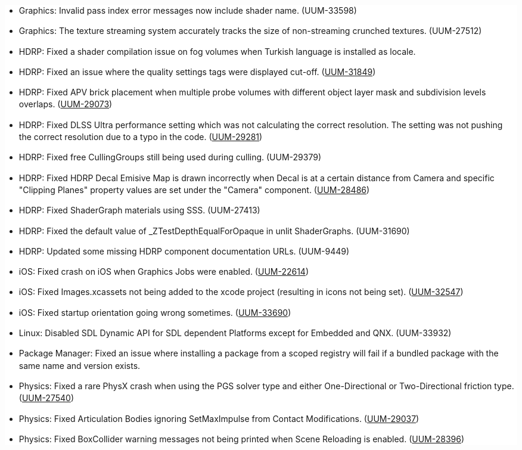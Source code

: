 *   Graphics: Invalid pass index error messages now include shader name. (UUM-33598)
    
*   Graphics: The texture streaming system accurately tracks the size of non-streaming crunched textures. (UUM-27512)
    
*   HDRP: Fixed a shader compilation issue on fog volumes when Turkish language is installed as locale.
    
*   HDRP: Fixed an issue where the quality settings tags were displayed cut-off. ([UUM-31849](https://issuetracker.unity3d.com/issues/hdrp-quality-preset-labels-get-cut-off-in-the-project-settings))
    
*   HDRP: Fixed APV brick placement when multiple probe volumes with different object layer mask and subdivision levels overlaps. ([UUM-29073](https://issuetracker.unity3d.com/issues/hdrp-probe-volume-density-too-high-when-using-more-than-one-probe-volume-gameobject))
    
*   HDRP: Fixed DLSS Ultra performance setting which was not calculating the correct resolution. The setting was not pushing the correct resolution due to a typo in the code. ([UUM-29281](https://issuetracker.unity3d.com/issues/dlss-ultra-performance-mode-performs-worse-than-other-dlss-modes))
    
*   HDRP: Fixed free CullingGroups still being used during culling. (UUM-29379)
    
*   HDRP: Fixed HDRP Decal Emisive Map is drawn incorrectly when Decal is at a certain distance from Camera and specific "Clipping Planes" property values are set under the "Camera" component. ([UUM-28486](https://issuetracker.unity3d.com/issues/hdrp-decal-emmisive-map-is-drawn-incorrectly-when-decal-is-at-a-certain-distance-from-camera-and-specific-clipping-planes-property-values-are-set-under-the-camera-component))
    
*   HDRP: Fixed ShaderGraph materials using SSS. (UUM-27413)
    
*   HDRP: Fixed the default value of \_ZTestDepthEqualForOpaque in unlit ShaderGraphs. (UUM-31690)
    
*   HDRP: Updated some missing HDRP component documentation URLs. (UUM-9449)
    
*   iOS: Fixed crash on iOS when Graphics Jobs were enabled. ([UUM-22614](https://issuetracker.unity3d.com/issues/ios-crash-on-unityframework-scheduledependencies-when-graphics-jobs-are-enabled))
    
*   iOS: Fixed Images.xcassets not being added to the xcode project (resulting in icons not being set). ([UUM-32547](https://issuetracker.unity3d.com/issues/ios-appicon-fails-to-be-added-to-the-xcode-project))
    
*   iOS: Fixed startup orientation going wrong sometimes. ([UUM-33690](https://issuetracker.unity3d.com/issues/ios-screen-dot-orientation-returns-wrong-orientation-when-rotating-a-device))
    
*   Linux: Disabled SDL Dynamic API for SDL dependent Platforms except for Embedded and QNX. (UUM-33932)
    
*   Package Manager: Fixed an issue where installing a package from a scoped registry will fail if a bundled package with the same name and version exists.
    
*   Physics: Fixed a rare PhysX crash when using the PGS solver type and either One-Directional or Two-Directional friction type. ([UUM-27540](https://issuetracker.unity3d.com/issues/crash-on-physx-dy-solvercoregeneralpf-solvevparallelandwriteback-when-entering-play-mode))
    
*   Physics: Fixed Articulation Bodies ignoring SetMaxImpulse from Contact Modifications. ([UUM-29037](https://issuetracker.unity3d.com/issues/setmaximpulse-is-not-evaluated-when-using-it-on-articulationbody))
    
*   Physics: Fixed BoxCollider warning messages not being printed when Scene Reloading is enabled. ([UUM-28396](https://issuetracker.unity3d.com/issues/windows-boxcolliders-does-not-support-negative-scale-or-size-warning-appears-only-when-enter-play-mode-options-is-enabled))
    